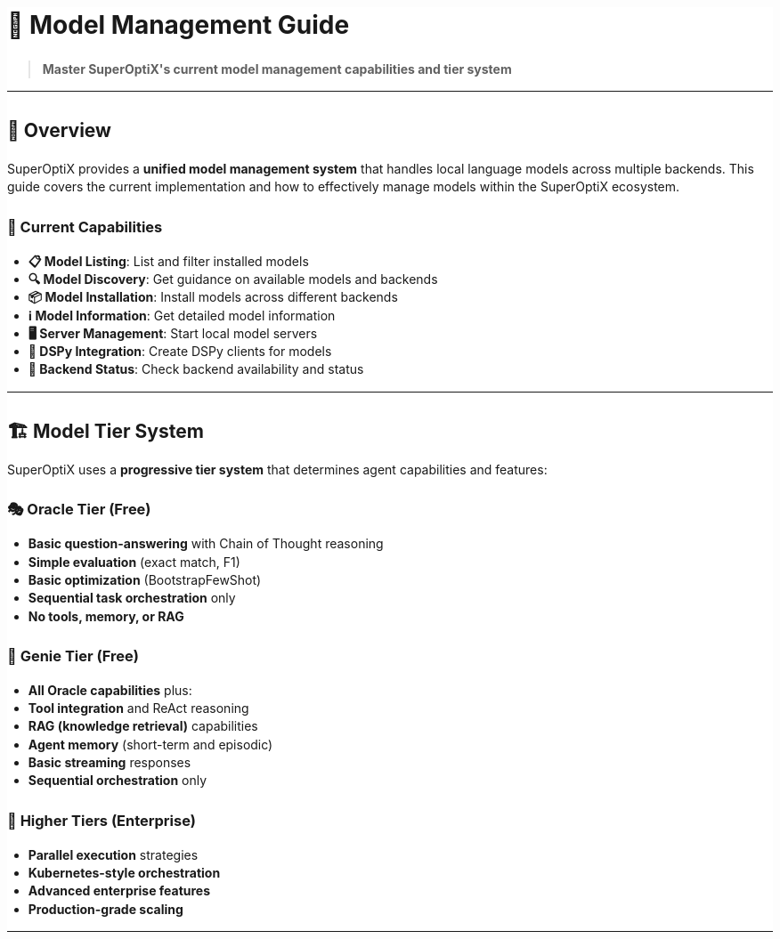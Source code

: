 # 🧠 Model Management Guide

> **Master SuperOptiX's current model management capabilities and tier system**

---

## 🎯 Overview

SuperOptiX provides a **unified model management system** that handles local language models across multiple backends. This guide covers the current implementation and how to effectively manage models within the SuperOptiX ecosystem.

### 🧠 Current Capabilities

- **📋 Model Listing**: List and filter installed models
- **🔍 Model Discovery**: Get guidance on available models and backends
- **📦 Model Installation**: Install models across different backends
- **ℹ️ Model Information**: Get detailed model information
- **🖥️ Server Management**: Start local model servers
- **🧠 DSPy Integration**: Create DSPy clients for models
- **🔧 Backend Status**: Check backend availability and status

---

## 🏗️ Model Tier System

SuperOptiX uses a **progressive tier system** that determines agent capabilities and features:

### 🎭 **Oracle Tier (Free)**
- **Basic question-answering** with Chain of Thought reasoning
- **Simple evaluation** (exact match, F1)
- **Basic optimization** (BootstrapFewShot)
- **Sequential task orchestration** only
- **No tools, memory, or RAG**

### 🧞 **Genie Tier (Free)**
- **All Oracle capabilities** plus:
- **Tool integration** and ReAct reasoning
- **RAG (knowledge retrieval)** capabilities
- **Agent memory** (short-term and episodic)
- **Basic streaming** responses
- **Sequential orchestration** only

### 🚀 **Higher Tiers (Enterprise)**
- **Parallel execution** strategies
- **Kubernetes-style orchestration**
- **Advanced enterprise features**
- **Production-grade scaling**

---
